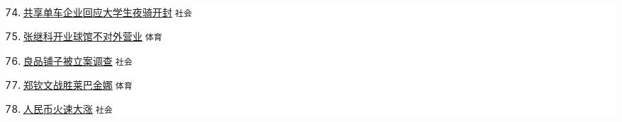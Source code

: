 74. [共享单车企业回应大学生夜骑开封](https://m.weibo.cn/search?containerid=100103type%3D1%26t%3D10%26q%3D%23%E5%85%B1%E4%BA%AB%E5%8D%95%E8%BD%A6%E4%BC%81%E4%B8%9A%E5%9B%9E%E5%BA%94%E5%A4%A7%E5%AD%A6%E7%94%9F%E5%A4%9C%E9%AA%91%E5%BC%80%E5%B0%81%23&stream_entry_id=31&isnewpage=1&extparam=seat%3D1%26c_type%3D31%26cate%3D5001%26pos%3D30%26stream_entry_id%3D31%26flag%3D1%26realpos%3D31%26band_rank%3D31%26lcate%3D5001%26q%3D%2523%25E5%2585%25B1%25E4%25BA%25AB%25E5%258D%2595%25E8%25BD%25A6%25E4%25BC%2581%25E4%25B8%259A%25E5%259B%259E%25E5%25BA%2594%25E5%25A4%25A7%25E5%25AD%25A6%25E7%2594%259F%25E5%25A4%259C%25E9%25AA%2591%25E5%25BC%2580%25E5%25B0%2581%2523%26dgr%3D0%26filter_type%3Drealtimehot%26display_time%3D1730762850%26pre_seqid%3D17307628507430277388402) `社会` 

75. [张继科开业球馆不对外营业](https://m.weibo.cn/search?containerid=100103type%3D1%26t%3D10%26q%3D%23%E5%BC%A0%E7%BB%A7%E7%A7%91%E5%BC%80%E4%B8%9A%E7%90%83%E9%A6%86%E4%B8%8D%E5%AF%B9%E5%A4%96%E8%90%A5%E4%B8%9A%23&stream_entry_id=31&isnewpage=1&extparam=seat%3D1%26c_type%3D31%26cate%3D5001%26pos%3D32%26stream_entry_id%3D31%26flag%3D0%26realpos%3D33%26band_rank%3D33%26lcate%3D5001%26q%3D%2523%25E5%25BC%25A0%25E7%25BB%25A7%25E7%25A7%2591%25E5%25BC%2580%25E4%25B8%259A%25E7%2590%2583%25E9%25A6%2586%25E4%25B8%258D%25E5%25AF%25B9%25E5%25A4%2596%25E8%2590%25A5%25E4%25B8%259A%2523%26dgr%3D0%26filter_type%3Drealtimehot%26display_time%3D1730762850%26pre_seqid%3D17307628507430277388402) `体育` 

76. [良品铺子被立案调查](https://m.weibo.cn/search?containerid=100103type%3D1%26t%3D10%26q%3D%23%E8%89%AF%E5%93%81%E9%93%BA%E5%AD%90%E8%A2%AB%E7%AB%8B%E6%A1%88%E8%B0%83%E6%9F%A5%23&stream_entry_id=31&isnewpage=1&extparam=seat%3D1%26c_type%3D31%26cate%3D5001%26pos%3D34%26stream_entry_id%3D31%26flag%3D0%26realpos%3D35%26band_rank%3D35%26lcate%3D5001%26q%3D%2523%25E8%2589%25AF%25E5%2593%2581%25E9%2593%25BA%25E5%25AD%2590%25E8%25A2%25AB%25E7%25AB%258B%25E6%25A1%2588%25E8%25B0%2583%25E6%259F%25A5%2523%26dgr%3D0%26filter_type%3Drealtimehot%26display_time%3D1730762850%26pre_seqid%3D17307628507430277388402) `社会` 

77. [郑钦文战胜莱巴金娜](https://m.weibo.cn/search?containerid=100103type%3D1%26t%3D10%26q%3D%23%E9%83%91%E9%92%A6%E6%96%87%E6%88%98%E8%83%9C%E8%8E%B1%E5%B7%B4%E9%87%91%E5%A8%9C%23&stream_entry_id=31&isnewpage=1&extparam=seat%3D1%26c_type%3D31%26cate%3D5001%26pos%3D35%26stream_entry_id%3D31%26flag%3D0%26realpos%3D36%26band_rank%3D36%26lcate%3D5001%26q%3D%2523%25E9%2583%2591%25E9%2592%25A6%25E6%2596%2587%25E6%2588%2598%25E8%2583%259C%25E8%258E%25B1%25E5%25B7%25B4%25E9%2587%2591%25E5%25A8%259C%2523%26dgr%3D0%26filter_type%3Drealtimehot%26display_time%3D1730762850%26pre_seqid%3D17307628507430277388402) `体育` 

78. [人民币火速大涨](https://m.weibo.cn/search?containerid=100103type%3D1%26t%3D10%26q%3D%23%E4%BA%BA%E6%B0%91%E5%B8%81%E7%81%AB%E9%80%9F%E5%A4%A7%E6%B6%A8%23&stream_entry_id=31&isnewpage=1&extparam=seat%3D1%26c_type%3D31%26cate%3D5001%26pos%3D36%26stream_entry_id%3D31%26flag%3D0%26realpos%3D37%26band_rank%3D37%26lcate%3D5001%26q%3D%2523%25E4%25BA%25BA%25E6%25B0%2591%25E5%25B8%2581%25E7%2581%25AB%25E9%2580%259F%25E5%25A4%25A7%25E6%25B6%25A8%2523%26dgr%3D0%26filter_type%3Drealtimehot%26display_time%3D1730762850%26pre_seqid%3D17307628507430277388402) `社会` 

